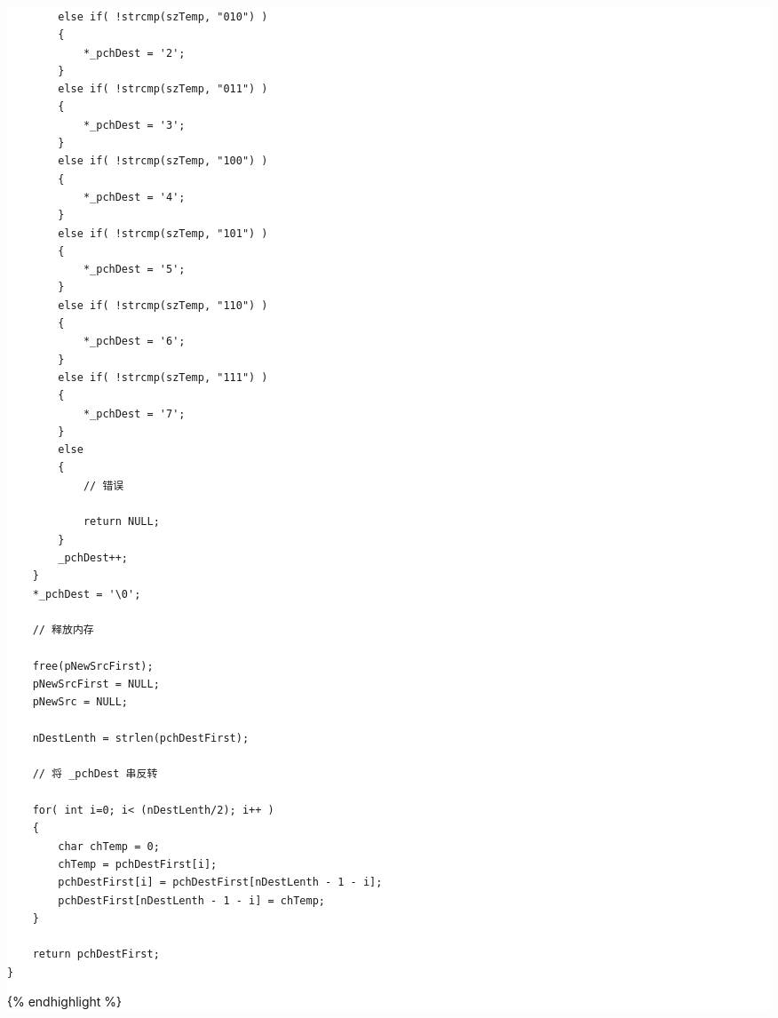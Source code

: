 	        else if( !strcmp(szTemp, "010") )
	        {
	            *_pchDest = '2';
	        }
	        else if( !strcmp(szTemp, "011") )
	        {
	            *_pchDest = '3';
	        }
	        else if( !strcmp(szTemp, "100") )
	        {
	            *_pchDest = '4';
	        }
	        else if( !strcmp(szTemp, "101") )
	        {
	            *_pchDest = '5';
	        }
	        else if( !strcmp(szTemp, "110") )
	        {
	            *_pchDest = '6';
	        }
	        else if( !strcmp(szTemp, "111") )
	        {
	            *_pchDest = '7';
	        }
	        else
	        {
	            // 错误

	            return NULL;
	        }
	        _pchDest++;    
	    }
	    *_pchDest = '\0';

	    // 释放内存

	    free(pNewSrcFirst);
	    pNewSrcFirst = NULL;
	    pNewSrc = NULL;
	    
	    nDestLenth = strlen(pchDestFirst);

	    // 将 _pchDest 串反转

	    for( int i=0; i< (nDestLenth/2); i++ )
	    {
	        char chTemp = 0;
	        chTemp = pchDestFirst[i];
	        pchDestFirst[i] = pchDestFirst[nDestLenth - 1 - i];
	        pchDestFirst[nDestLenth - 1 - i] = chTemp;
	    }

	    return pchDestFirst;
	}

{% endhighlight %}
